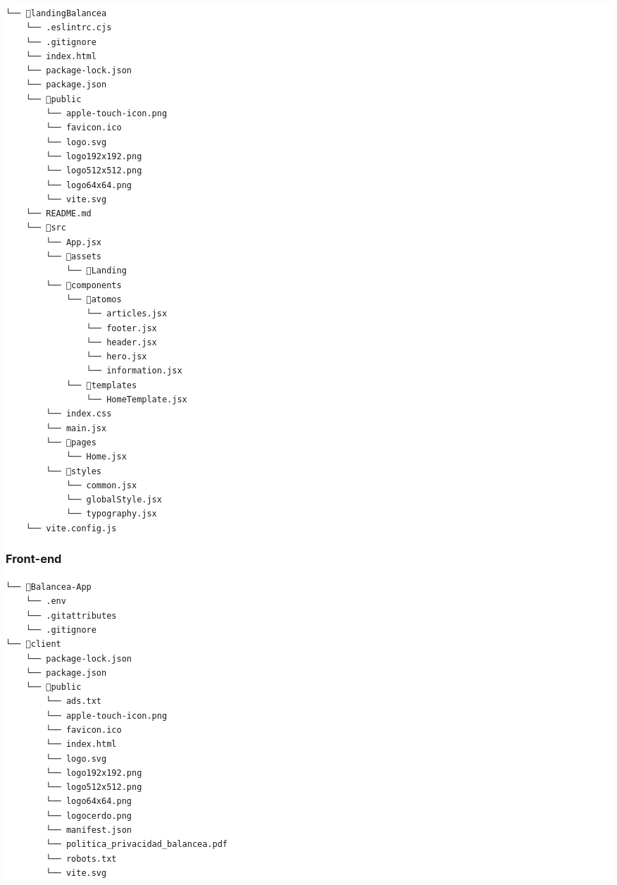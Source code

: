 ```
└── 📁landingBalancea
    └── .eslintrc.cjs
    └── .gitignore
    └── index.html
    └── package-lock.json
    └── package.json
    └── 📁public
        └── apple-touch-icon.png
        └── favicon.ico
        └── logo.svg
        └── logo192x192.png
        └── logo512x512.png
        └── logo64x64.png
        └── vite.svg
    └── README.md
    └── 📁src
        └── App.jsx
        └── 📁assets
            └── 📁Landing
        └── 📁components
            └── 📁atomos
                └── articles.jsx
                └── footer.jsx
                └── header.jsx
                └── hero.jsx
                └── information.jsx
            └── 📁templates
                └── HomeTemplate.jsx
        └── index.css
        └── main.jsx
        └── 📁pages
            └── Home.jsx
        └── 📁styles
            └── common.jsx
            └── globalStyle.jsx
            └── typography.jsx
    └── vite.config.js
```

### Front-end

```
└── 📁Balancea-App
    └── .env
    └── .gitattributes
    └── .gitignore
└── 📁client
    └── package-lock.json
    └── package.json
    └── 📁public
        └── ads.txt
        └── apple-touch-icon.png
        └── favicon.ico
        └── index.html
        └── logo.svg
        └── logo192x192.png
        └── logo512x512.png
        └── logo64x64.png
        └── logocerdo.png
        └── manifest.json
        └── politica_privacidad_balancea.pdf
        └── robots.txt
        └── vite.svg
```